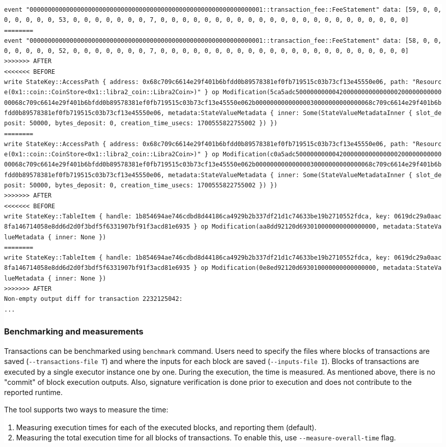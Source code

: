 ```text
event "0000000000000000000000000000000000000000000000000000000000000001::transaction_fee::FeeStatement" data: [59, 0, 0, 0, 0, 0, 0, 0, 53, 0, 0, 0, 0, 0, 0, 0, 7, 0, 0, 0, 0, 0, 0, 0, 0, 0, 0, 0, 0, 0, 0, 0, 0, 0, 0, 0, 0, 0, 0, 0]
========
event "0000000000000000000000000000000000000000000000000000000000000001::transaction_fee::FeeStatement" data: [58, 0, 0, 0, 0, 0, 0, 0, 52, 0, 0, 0, 0, 0, 0, 0, 7, 0, 0, 0, 0, 0, 0, 0, 0, 0, 0, 0, 0, 0, 0, 0, 0, 0, 0, 0, 0, 0, 0, 0]
>>>>>>> AFTER
<<<<<<< BEFORE
write StateKey::AccessPath { address: 0x68c709c6614e29f401b6bfdd0b89578381ef0fb719515c03b73cf13e45550e06, path: "Resource(0x1::coin::CoinStore<0x1::libra2_coin::Libra2Coin>)" } op Modification(5ca5adc500000000004200000000000000020000000000000068c709c6614e29f401b6bfdd0b89578381ef0fb719515c03b73cf13e45550e062b00000000000000030000000000000068c709c6614e29f401b6bfdd0b89578381ef0fb719515c03b73cf13e45550e06, metadata:StateValueMetadata { inner: Some(StateValueMetadataInner { slot_deposit: 50000, bytes_deposit: 0, creation_time_usecs: 1700555822755002 }) })
========
write StateKey::AccessPath { address: 0x68c709c6614e29f401b6bfdd0b89578381ef0fb719515c03b73cf13e45550e06, path: "Resource(0x1::coin::CoinStore<0x1::libra2_coin::Libra2Coin>)" } op Modification(c0a5adc500000000004200000000000000020000000000000068c709c6614e29f401b6bfdd0b89578381ef0fb719515c03b73cf13e45550e062b00000000000000030000000000000068c709c6614e29f401b6bfdd0b89578381ef0fb719515c03b73cf13e45550e06, metadata:StateValueMetadata { inner: Some(StateValueMetadataInner { slot_deposit: 50000, bytes_deposit: 0, creation_time_usecs: 1700555822755002 }) })
>>>>>>> AFTER
<<<<<<< BEFORE
write StateKey::TableItem { handle: 1b854694ae746cdbd8d44186ca4929b2b337df21d1c74633be19b2710552fdca, key: 0619dc29a0aac8fa146714058e8dd6d2d0f3bdf5f6331907bf91f3acd81e6935 } op Modification(aa8dd92120d693010000000000000000, metadata:StateValueMetadata { inner: None })
========
write StateKey::TableItem { handle: 1b854694ae746cdbd8d44186ca4929b2b337df21d1c74633be19b2710552fdca, key: 0619dc29a0aac8fa146714058e8dd6d2d0f3bdf5f6331907bf91f3acd81e6935 } op Modification(0e8ed92120d693010000000000000000, metadata:StateValueMetadata { inner: None })
>>>>>>> AFTER
Non-empty output diff for transaction 2232125042:
...
```


### Benchmarking and measurements

Transactions can be benchmarked using `benchmark` command. Users need to specify the files where
blocks of transactions are saved (`--transactions-file T`) and where the inputs for each block are
saved (`--inputs-file I`). Blocks of transactions are executed by a single executor instance one by
one. During the execution, the time is measured. As mentioned above, there is no "commit" of block
execution outputs. Also, signature verification is done prior to execution and does not contribute
to the reported runtime.

The tool supports two ways to measure the time:

  1. Measuring execution times for each of the executed blocks, and reporting them (default).
  2. Measuring the total execution time for all blocks of transactions. To enable this, use
     `--measure-overall-time` flag.
